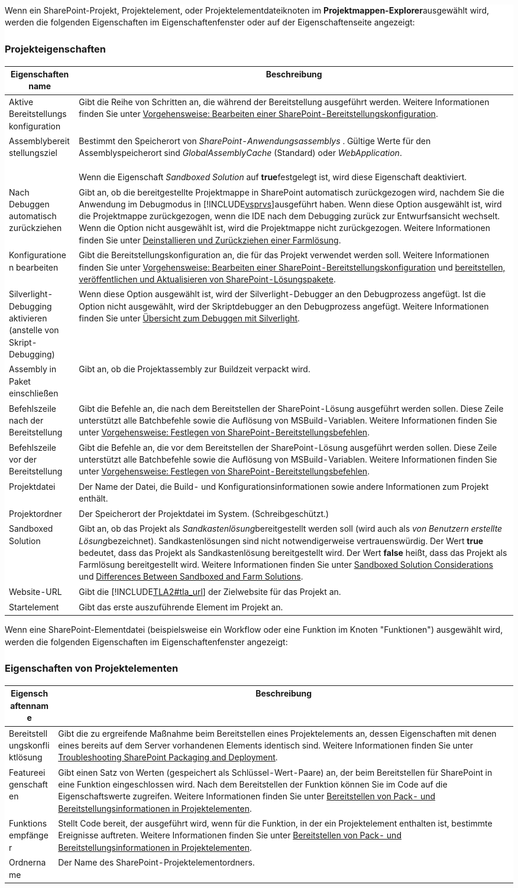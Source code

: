  Wenn ein SharePoint-Projekt, Projektelement, oder Projektelementdateiknoten im **Projektmappen-Explorer**ausgewählt wird, werden die folgenden Eigenschaften im Eigenschaftenfenster oder auf der Eigenschaftenseite angezeigt:

### <a name="project-properties"></a>Projekteigenschaften

|Eigenschaftenname|Beschreibung|
|-------------------|-----------------|
|Aktive Bereitstellungskonfiguration|Gibt die Reihe von Schritten an, die während der Bereitstellung ausgeführt werden. Weitere Informationen finden Sie unter [Vorgehensweise: Bearbeiten einer SharePoint-Bereitstellungskonfiguration](../sharepoint/how-to-edit-a-sharepoint-deployment-configuration.md).|
|Assemblybereitstellungsziel|Bestimmt den Speicherort von *SharePoint-Anwendungsassemblys* . Gültige Werte für den Assemblyspeicherort sind *GlobalAssemblyCache* (Standard) oder *WebApplication*.<br /><br /> Wenn die Eigenschaft *Sandboxed Solution* auf **true**festgelegt ist, wird diese Eigenschaft deaktiviert.|
|Nach Debuggen automatisch zurückziehen|Gibt an, ob die bereitgestellte Projektmappe in SharePoint automatisch zurückgezogen wird, nachdem Sie die Anwendung im Debugmodus in [!INCLUDE[vsprvs](../sharepoint/includes/vsprvs-md.md)]ausgeführt haben. Wenn diese Option ausgewählt ist, wird die Projektmappe zurückgezogen, wenn die IDE nach dem Debugging zurück zur Entwurfsansicht wechselt. Wenn die Option nicht ausgewählt ist, wird die Projektmappe nicht zurückgezogen. Weitere Informationen finden Sie unter [Deinstallieren und Zurückziehen einer Farmlösung](http://go.microsoft.com/fwlink/?LinkId=183819).|
|Konfigurationen bearbeiten|Gibt die Bereitstellungskonfiguration an, die für das Projekt verwendet werden soll. Weitere Informationen finden Sie unter [Vorgehensweise: Bearbeiten einer SharePoint-Bereitstellungskonfiguration](../sharepoint/how-to-edit-a-sharepoint-deployment-configuration.md) und [bereitstellen, veröffentlichen und Aktualisieren von SharePoint-Lösungspakete](../sharepoint/deploying-publishing-and-upgrading-sharepoint-solution-packages.md).|
|Silverlight-Debugging aktivieren (anstelle von Skript-Debugging)|Wenn diese Option ausgewählt ist, wird der Silverlight-Debugger an den Debugprozess angefügt. Ist die Option nicht ausgewählt, wird der Skriptdebugger an den Debugprozess angefügt. Weitere Informationen finden Sie unter [Übersicht zum Debuggen mit Silverlight](http://go.microsoft.com/fwlink/?LinkId=179826).|
|Assembly in Paket einschließen|Gibt an, ob die Projektassembly zur Buildzeit verpackt wird.|
|Befehlszeile nach der Bereitstellung|Gibt die Befehle an, die nach dem Bereitstellen der SharePoint-Lösung ausgeführt werden sollen. Diese Zeile unterstützt alle Batchbefehle sowie die Auflösung von MSBuild-Variablen. Weitere Informationen finden Sie unter [Vorgehensweise: Festlegen von SharePoint-Bereitstellungsbefehlen](../sharepoint/how-to-set-sharepoint-deployment-commands.md).|
|Befehlszeile vor der Bereitstellung|Gibt die Befehle an, die vor dem Bereitstellen der SharePoint-Lösung ausgeführt werden sollen. Diese Zeile unterstützt alle Batchbefehle sowie die Auflösung von MSBuild-Variablen. Weitere Informationen finden Sie unter [Vorgehensweise: Festlegen von SharePoint-Bereitstellungsbefehlen](../sharepoint/how-to-set-sharepoint-deployment-commands.md).|
|Projektdatei|Der Name der Datei, die Build- und Konfigurationsinformationen sowie andere Informationen zum Projekt enthält.|
|Projektordner|Der Speicherort der Projektdatei im System. (Schreibgeschützt.)|
|Sandboxed Solution|Gibt an, ob das Projekt als *Sandkastenlösung*bereitgestellt werden soll (wird auch als *von Benutzern erstellte Lösung*bezeichnet). Sandkastenlösungen sind nicht notwendigerweise vertrauenswürdig. Der Wert **true** bedeutet, dass das Projekt als Sandkastenlösung bereitgestellt wird. Der Wert **false** heißt, dass das Projekt als Farmlösung bereitgestellt wird. Weitere Informationen finden Sie unter [Sandboxed Solution Considerations](../sharepoint/sandboxed-solution-considerations.md) und [Differences Between Sandboxed and Farm Solutions](../sharepoint/differences-between-sandboxed-and-farm-solutions.md).|
|Website-URL|Gibt die [!INCLUDE[TLA2#tla_url](../sharepoint/includes/tla2sharptla-url-md.md)] der Zielwebsite für das Projekt an.|
|Startelement|Gibt das erste auszuführende Element im Projekt an.|

 Wenn eine SharePoint-Elementdatei (beispielsweise ein Workflow oder eine Funktion im Knoten "Funktionen") ausgewählt wird, werden die folgenden Eigenschaften im Eigenschaftenfenster angezeigt:

### <a name="project-item-properties"></a>Eigenschaften von Projektelementen

|Eigenschaftenname|Beschreibung|
|-------------------|-----------------|
|Bereitstellungskonfliktlösung|Gibt die zu ergreifende Maßnahme beim Bereitstellen eines Projektelements an, dessen Eigenschaften mit denen eines bereits auf dem Server vorhandenen Elements identisch sind. Weitere Informationen finden Sie unter [Troubleshooting SharePoint Packaging and Deployment](../sharepoint/troubleshooting-sharepoint-packaging-and-deployment.md).|
|Featureeigenschaften|Gibt einen Satz von Werten (gespeichert als Schlüssel-Wert-Paare) an, der beim Bereitstellen für SharePoint in eine Funktion eingeschlossen wird. Nach dem Bereitstellen der Funktion können Sie im Code auf die Eigenschaftswerte zugreifen. Weitere Informationen finden Sie unter [Bereitstellen von Pack- und Bereitstellungsinformationen in Projektelementen](../sharepoint/providing-packaging-and-deployment-information-in-project-items.md).|
|Funktionsempfänger|Stellt Code bereit, der ausgeführt wird, wenn für die Funktion, in der ein Projektelement enthalten ist, bestimmte Ereignisse auftreten. Weitere Informationen finden Sie unter [Bereitstellen von Pack- und Bereitstellungsinformationen in Projektelementen](../sharepoint/providing-packaging-and-deployment-information-in-project-items.md).|
|Ordnername|Der Name des SharePoint-Projektelementordners.|